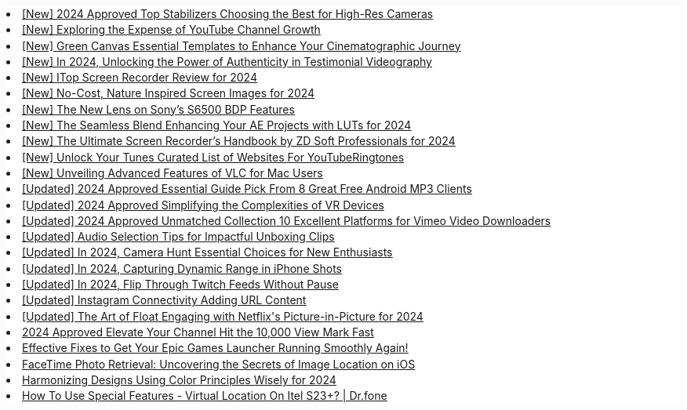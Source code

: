 <li><a href="https://article-knowledge.techidaily.com/new-2024-approved-top-stabilizers-choosing-the-best-for-high-res-cameras/"><u>[New] 2024 Approved  Top Stabilizers  Choosing the Best for High-Res Cameras</u></a></li>
<li><a href="https://article-knowledge.techidaily.com/new-exploring-the-expense-of-youtube-channel-growth/"><u>[New] Exploring the Expense of YouTube Channel Growth</u></a></li>
<li><a href="https://article-knowledge.techidaily.com/new-green-canvas-essential-templates-to-enhance-your-cinematographic-journey/"><u>[New] Green Canvas  Essential Templates to Enhance Your Cinematographic Journey</u></a></li>
<li><a href="https://article-knowledge.techidaily.com/new-in-2024-unlocking-the-power-of-authenticity-in-testimonial-videography/"><u>[New] In 2024, Unlocking the Power of Authenticity in Testimonial Videography</u></a></li>
<li><a href="https://screen-activity-recording.techidaily.com/new-itop-screen-recorder-review-for-2024/"><u>[New] ITop Screen Recorder Review for 2024</u></a></li>
<li><a href="https://article-knowledge.techidaily.com/new-no-cost-nature-inspired-screen-images-for-2024/"><u>[New] No-Cost, Nature Inspired Screen Images for 2024</u></a></li>
<li><a href="https://article-knowledge.techidaily.com/new-the-new-lens-on-sonys-s6500-bdp-features/"><u>[New] The New Lens on Sony’s S6500 BDP Features</u></a></li>
<li><a href="https://article-knowledge.techidaily.com/new-the-seamless-blend-enhancing-your-ae-projects-with-luts-for-2024/"><u>[New] The Seamless Blend  Enhancing Your AE Projects with LUTs for 2024</u></a></li>
<li><a href="https://screen-capture.techidaily.com/new-the-ultimate-screen-recorders-handbook-by-zd-soft-professionals-for-2024/"><u>[New] The Ultimate Screen Recorder’s Handbook by ZD Soft Professionals for 2024</u></a></li>
<li><a href="https://article-knowledge.techidaily.com/new-unlock-your-tunes-curated-list-of-websites-for-youtuberingtones/"><u>[New] Unlock Your Tunes  Curated List of Websites For YouTubeRingtones</u></a></li>
<li><a href="https://article-knowledge.techidaily.com/new-unveiling-advanced-features-of-vlc-for-mac-users/"><u>[New] Unveiling Advanced Features of VLC for Mac Users</u></a></li>
<li><a href="https://article-knowledge.techidaily.com/updated-2024-approved-essential-guide-pick-from-8-great-free-android-mp3-clients/"><u>[Updated] 2024 Approved  Essential Guide  Pick From 8 Great Free Android MP3 Clients</u></a></li>
<li><a href="https://article-knowledge.techidaily.com/updated-2024-approved-simplifying-the-complexities-of-vr-devices/"><u>[Updated] 2024 Approved  Simplifying the Complexities of VR Devices</u></a></li>
<li><a href="https://vimeo-videos.techidaily.com/updated-2024-approved-unmatched-collection-10-excellent-platforms-for-vimeo-video-downloaders/"><u>[Updated] 2024 Approved  Unmatched Collection  10 Excellent Platforms for Vimeo Video Downloaders</u></a></li>
<li><a href="https://article-knowledge.techidaily.com/updated-audio-selection-tips-for-impactful-unboxing-clips/"><u>[Updated] Audio Selection Tips for Impactful Unboxing Clips</u></a></li>
<li><a href="https://article-knowledge.techidaily.com/updated-in-2024-camera-hunt-essential-choices-for-new-enthusiasts/"><u>[Updated] In 2024, Camera Hunt  Essential Choices for New Enthusiasts</u></a></li>
<li><a href="https://article-knowledge.techidaily.com/updated-in-2024-capturing-dynamic-range-in-iphone-shots/"><u>[Updated] In 2024, Capturing Dynamic Range in iPhone Shots</u></a></li>
<li><a href="https://article-knowledge.techidaily.com/updated-in-2024-flip-through-twitch-feeds-without-pause/"><u>[Updated] In 2024, Flip Through Twitch Feeds Without Pause</u></a></li>
<li><a href="https://instagram-clips.techidaily.com/updated-instagram-connectivity-adding-url-content/"><u>[Updated] Instagram Connectivity  Adding URL Content</u></a></li>
<li><a href="https://article-knowledge.techidaily.com/updated-the-art-of-float-engaging-with-netflixs-picture-in-picture-for-2024/"><u>[Updated] The Art of Float  Engaging with Netflix's Picture-in-Picture for 2024</u></a></li>
<li><a href="https://youtube-sure.techidaily.com/approved-elevate-your-channel-hit-the-10000-view-mark-fast/"><u>2024 Approved  Elevate Your Channel  Hit the 10,000 View Mark Fast</u></a></li>
<li><a href="https://instagram-clips.techidaily.com/effective-fixes-to-get-your-epic-games-launcher-running-smoothly-again/"><u>Effective Fixes to Get Your Epic Games Launcher Running Smoothly Again!</u></a></li>
<li><a href="https://article-knowledge.techidaily.com/facetime-photo-retrieval-uncovering-the-secrets-of-image-location-on-ios/"><u>FaceTime Photo Retrieval: Uncovering the Secrets of Image Location on iOS</u></a></li>
<li><a href="https://article-knowledge.techidaily.com/harmonizing-designs-using-color-principles-wisely-for-2024/"><u>Harmonizing Designs  Using Color Principles Wisely for 2024</u></a></li>
<li><a href="https://change-location.techidaily.com/how-to-use-special-features-virtual-location-on-itel-s23plus-drfone-by-drfone-virtual-android/"><u>How To Use Special Features - Virtual Location On Itel S23+? | Dr.fone</u></a></li>